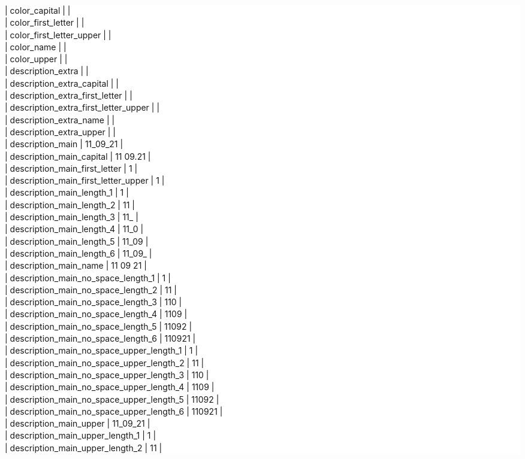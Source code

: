 | color_capital |  |  
| color_first_letter |  |  
| color_first_letter_upper |  |  
| color_name |  |  
| color_upper |  |  
| description_extra |  |  
| description_extra_capital |  |  
| description_extra_first_letter |  |  
| description_extra_first_letter_upper |  |  
| description_extra_name |  |  
| description_extra_upper |  |  
| description_main | 11_09_21 |  
| description_main_capital | 11 09.21 |  
| description_main_first_letter | 1 |  
| description_main_first_letter_upper | 1 |  
| description_main_length_1 | 1 |  
| description_main_length_2 | 11 |  
| description_main_length_3 | 11_ |  
| description_main_length_4 | 11_0 |  
| description_main_length_5 | 11_09 |  
| description_main_length_6 | 11_09_ |  
| description_main_name | 11 09 21 |  
| description_main_no_space_length_1 | 1 |  
| description_main_no_space_length_2 | 11 |  
| description_main_no_space_length_3 | 110 |  
| description_main_no_space_length_4 | 1109 |  
| description_main_no_space_length_5 | 11092 |  
| description_main_no_space_length_6 | 110921 |  
| description_main_no_space_upper_length_1 | 1 |  
| description_main_no_space_upper_length_2 | 11 |  
| description_main_no_space_upper_length_3 | 110 |  
| description_main_no_space_upper_length_4 | 1109 |  
| description_main_no_space_upper_length_5 | 11092 |  
| description_main_no_space_upper_length_6 | 110921 |  
| description_main_upper | 11_09_21 |  
| description_main_upper_length_1 | 1 |  
| description_main_upper_length_2 | 11 |  